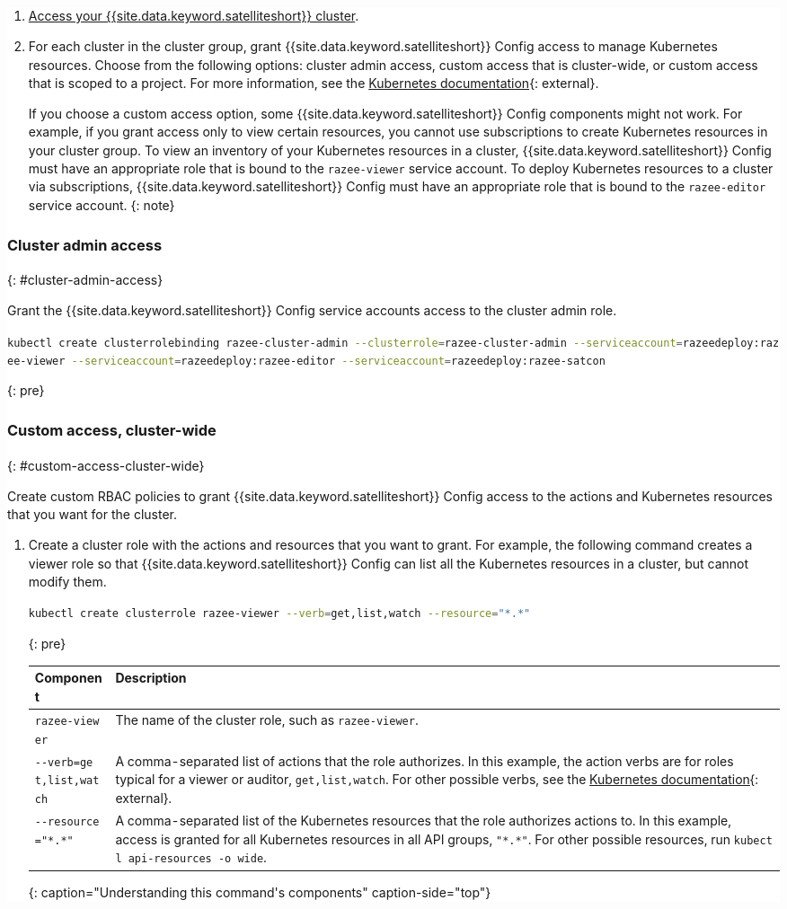 1. [Access your {{site.data.keyword.satelliteshort}} cluster](/docs/openshift?topic=openshift-access_cluster#access_cluster_sat).

2. For each cluster in the cluster group, grant {{site.data.keyword.satelliteshort}} Config access to manage Kubernetes resources. Choose from the following options: cluster admin access, custom access that is cluster-wide, or custom access that is scoped to a project. For more information, see the [Kubernetes documentation](https://kubernetes.io/docs/reference/access-authn-authz/authorization/){: external}.

    If you choose a custom access option, some {{site.data.keyword.satelliteshort}} Config components might not work. For example, if you grant access only to view certain resources, you cannot use subscriptions to create Kubernetes resources in your cluster group. To view an inventory of your Kubernetes resources in a cluster, {{site.data.keyword.satelliteshort}} Config must have an appropriate role that is bound to the `razee-viewer` service account. To deploy Kubernetes resources to a cluster via subscriptions, {{site.data.keyword.satelliteshort}} Config must have an appropriate role that is bound to the `razee-editor` service account.
    {: note}


### Cluster admin access
{: #cluster-admin-access}

Grant the {{site.data.keyword.satelliteshort}} Config service accounts access to the cluster admin role.

```sh
kubectl create clusterrolebinding razee-cluster-admin --clusterrole=razee-cluster-admin --serviceaccount=razeedeploy:razee-viewer --serviceaccount=razeedeploy:razee-editor --serviceaccount=razeedeploy:razee-satcon
```
{: pre}

### Custom access, cluster-wide
{: #custom-access-cluster-wide}

Create custom RBAC policies to grant {{site.data.keyword.satelliteshort}} Config access to the actions and Kubernetes resources that you want for the cluster.

1. Create a cluster role with the actions and resources that you want to grant. For example, the following command creates a viewer role so that {{site.data.keyword.satelliteshort}} Config can list all the Kubernetes resources in a cluster, but cannot modify them.

    ```sh
    kubectl create clusterrole razee-viewer --verb=get,list,watch --resource="*.*"
    ```
    {: pre}

    | Component          | Description      | 
    |--------------------|------------------|
    | `razee-viewer` | The name of the cluster role, such as `razee-viewer`. | 
    | `--verb=get,list,watch` | A comma-separated list of actions that the role authorizes. In this example, the action verbs are for roles typical for a viewer or auditor, `get,list,watch`. For other possible verbs, see the [Kubernetes documentation](https://kubernetes.io/docs/reference/access-authn-authz/authorization/#determine-the-request-verb){: external}. |
    | `--resource="*.*"` | A comma-separated list of the Kubernetes resources that the role authorizes actions to. In this example, access is granted for all Kubernetes resources in all API groups, `"*.*"`. For other possible resources, run `kubectl api-resources -o wide`. |
    {: caption="Understanding this command's components" caption-side="top"}
